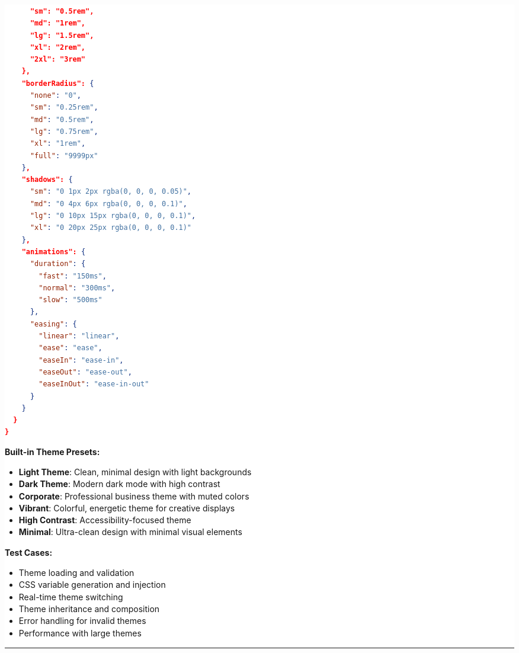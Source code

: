 ```json
      "sm": "0.5rem",
      "md": "1rem",
      "lg": "1.5rem",
      "xl": "2rem",
      "2xl": "3rem"
    },
    "borderRadius": {
      "none": "0",
      "sm": "0.25rem",
      "md": "0.5rem",
      "lg": "0.75rem",
      "xl": "1rem",
      "full": "9999px"
    },
    "shadows": {
      "sm": "0 1px 2px rgba(0, 0, 0, 0.05)",
      "md": "0 4px 6px rgba(0, 0, 0, 0.1)",
      "lg": "0 10px 15px rgba(0, 0, 0, 0.1)",
      "xl": "0 20px 25px rgba(0, 0, 0, 0.1)"
    },
    "animations": {
      "duration": {
        "fast": "150ms",
        "normal": "300ms",
        "slow": "500ms"
      },
      "easing": {
        "linear": "linear",
        "ease": "ease",
        "easeIn": "ease-in",
        "easeOut": "ease-out",
        "easeInOut": "ease-in-out"
      }
    }
  }
}
```

**Built-in Theme Presets:**
- **Light Theme**: Clean, minimal design with light backgrounds
- **Dark Theme**: Modern dark mode with high contrast
- **Corporate**: Professional business theme with muted colors
- **Vibrant**: Colorful, energetic theme for creative displays
- **High Contrast**: Accessibility-focused theme
- **Minimal**: Ultra-clean design with minimal visual elements

**Test Cases:**
- Theme loading and validation
- CSS variable generation and injection
- Real-time theme switching
- Theme inheritance and composition
- Error handling for invalid themes
- Performance with large themes

---